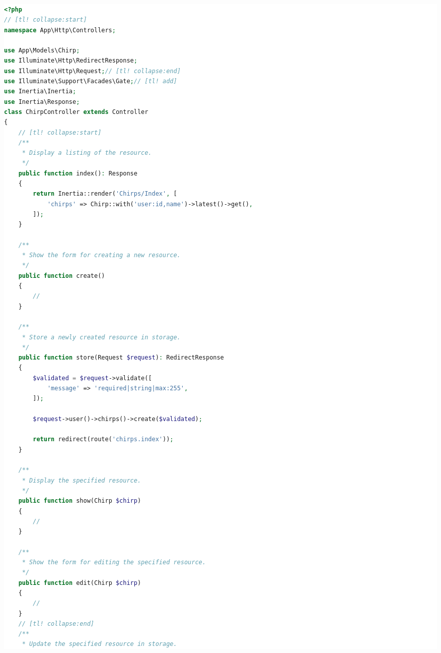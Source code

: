 ```php filename=app/Http/Controllers/ChirpController.php
<?php
// [tl! collapse:start]
namespace App\Http\Controllers;

use App\Models\Chirp;
use Illuminate\Http\RedirectResponse;
use Illuminate\Http\Request;// [tl! collapse:end]
use Illuminate\Support\Facades\Gate;// [tl! add]
use Inertia\Inertia;
use Inertia\Response;
class ChirpController extends Controller
{
    // [tl! collapse:start]
    /**
     * Display a listing of the resource.
     */
    public function index(): Response
    {
        return Inertia::render('Chirps/Index', [
            'chirps' => Chirp::with('user:id,name')->latest()->get(),
        ]);
    }

    /**
     * Show the form for creating a new resource.
     */
    public function create()
    {
        //
    }

    /**
     * Store a newly created resource in storage.
     */
    public function store(Request $request): RedirectResponse
    {
        $validated = $request->validate([
            'message' => 'required|string|max:255',
        ]);

        $request->user()->chirps()->create($validated);

        return redirect(route('chirps.index'));
    }

    /**
     * Display the specified resource.
     */
    public function show(Chirp $chirp)
    {
        //
    }

    /**
     * Show the form for editing the specified resource.
     */
    public function edit(Chirp $chirp)
    {
        //
    }
    // [tl! collapse:end]
    /**
     * Update the specified resource in storage.
```